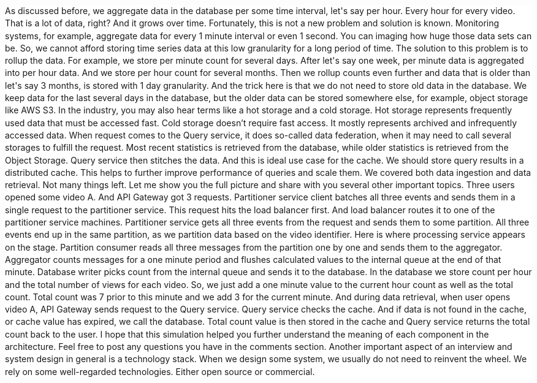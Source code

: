 As discussed before, we aggregate data in the database per some time interval, let's
say per hour.
Every hour for every video.
That is a lot of data, right?
And it grows over time.
Fortunately, this is not a new problem and solution is known.
Monitoring systems, for example, aggregate data for every 1 minute interval or even 1
second.
You can imaging how huge those data sets can be.
So, we cannot afford storing time series data at this low granularity for a long period
of time.
The solution to this problem is to rollup the data.
For example, we store per minute count for several days.
After let's say one week, per minute data is aggregated into per hour data.
And we store per hour count for several months.
Then we rollup counts even further and data that is older than let's say 3 months, is
stored with 1 day granularity.
And the trick here is that we do not need to store old data in the database.
We keep data for the last several days in the database, but the older data can be stored
somewhere else, for example, object storage like AWS S3.
In the industry, you may also hear terms like a hot storage and a cold storage.
Hot storage represents frequently used data that must be accessed fast.
Cold storage doesn’t require fast access.
It mostly represents archived and infrequently accessed data.
When request comes to the Query service, it does so-called data federation, when it may
need to call several storages to fulfill the request.
Most recent statistics is retrieved from the database, while older statistics is retrieved
from the Object Storage.
Query service then stitches the data.
And this is ideal use case for the cache.
We should store query results in a distributed cache.
This helps to further improve performance of queries and scale them.
We covered both data ingestion and data retrieval.
Not many things left.
Let me show you the full picture and share with you several other important topics.
Three users opened some video A. And API Gateway got 3 requests.
Partitioner service client batches all three events and sends them in a single request
to the partitioner service.
This request hits the load balancer first.
And load balancer routes it to one of the partitioner service machines.
Partitioner service gets all three events from the request and sends them to some partition.
All three events end up in the same partition, as we partition data based on the video identifier.
Here is where processing service appears on the stage.
Partition consumer reads all three messages from the partition one by one and sends them
to the aggregator.
Aggregator counts messages for a one minute period and flushes calculated values to the
internal queue at the end of that minute.
Database writer picks count from the internal queue and sends it to the database.
In the database we store count per hour and the total number of views for each video.
So, we just add a one minute value to the current hour count as well as the total count.
Total count was 7 prior to this minute and we add 3 for the current minute.
And during data retrieval, when user opens video A, API Gateway sends request to the
Query service.
Query service checks the cache.
And if data is not found in the cache, or cache value has expired, we call the database.
Total count value is then stored in the cache and Query service returns the total count
back to the user.
I hope that this simulation helped you further understand the meaning of each component in
the architecture.
Feel free to post any questions you have in the comments section.
Another important aspect of an interview and system design in general is a technology stack.
When we design some system, we usually do not need to reinvent the wheel.
We rely on some well-regarded technologies.
Either open source or commercial.